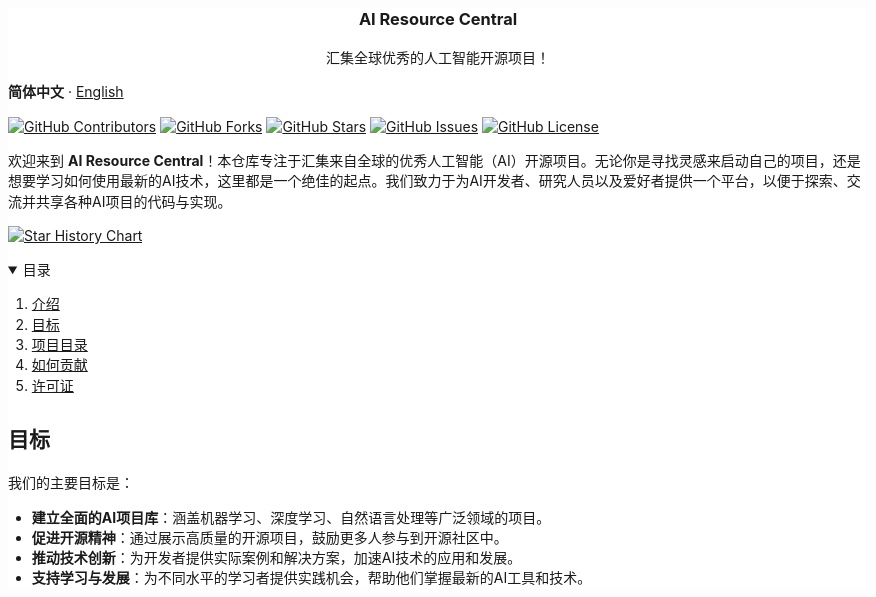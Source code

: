 

<p align="center">

  <h3 align="center">AI Resource Central</h3>

  <p align="center">
      汇集全球优秀的人工智能开源项目！
  </p>

</p>

<p align="center">

  **简体中文** · [English](./README.md) 



</p>

<p align="center" >

   [![GitHub Contributors][github-contributors-shield]][github-contributors-link]
  [![GitHub Forks][github-forks-shield]][github-forks-link]
  [![GitHub Stars][github-stars-shield]][github-stars-link]
  [![GitHub Issues][github-issues-shield]][github-issues-link]
  [![GitHub License][github-license-shield]][github-license-link]

  </p>

欢迎来到 **AI Resource Central**！本仓库专注于汇集来自全球的优秀人工智能（AI）开源项目。无论你是寻找灵感来启动自己的项目，还是想要学习如何使用最新的AI技术，这里都是一个绝佳的起点。我们致力于为AI开发者、研究人员以及爱好者提供一个平台，以便于探索、交流并共享各种AI项目的代码与实现。

[![Star History Chart](https://api.star-history.com/svg?repos=CoderSJX/AI-Resources-Central&type=Date)](https://star-history.com/#CoderSJX/AI-Resources-Central&Date)



<details open="open">
  <summary>目录</summary>
  <ol>
    <li><a href="#介绍">介绍</a></li>
    <li><a href="#目标">目标</a></li>
    <li><a href="#项目目录">项目目录</a></li>
    <li><a href="#如何贡献">如何贡献</a></li>
    <li><a href="#许可证">许可证</a></li>
  </ol>
</details>





[github-contributors-shield]: https://img.shields.io/github/contributors/CoderSJX/AI-Resources-Central?style=flat-square
[github-contributors-link]: https://github.com/CoderSJX/AI-Resources-Central/graphs/contributors
[github-forks-shield]: https://img.shields.io/github/forks/CoderSJX/AI-Resources-Central?style=flat-square
[github-forks-link]: https://github.com/CoderSJX/AI-Resources-Central/network/members
[github-stars-shield]: https://img.shields.io/github/stars/CoderSJX/AI-Resources-Central?style=flat-square
[github-stars-link]: https://github.com/CoderSJX/AI-Resources-Central/stargazers
[github-issues-shield]: https://img.shields.io/github/issues/CoderSJX/AI-Resources-Central?style=flat-square
[github-issues-link]: https://github.com/CoderSJX/AI-Resources-Central/issues
[github-license-shield]: https://img.shields.io/github/license/CoderSJX/AI-Resources-Central?style=flat-square
[github-license-link]: https://github.com/CoderSJX/AI-Resources-Central/blob/main/LICENSE



## 目标

我们的主要目标是：

- **建立全面的AI项目库**：涵盖机器学习、深度学习、自然语言处理等广泛领域的项目。
- **促进开源精神**：通过展示高质量的开源项目，鼓励更多人参与到开源社区中。
- **推动技术创新**：为开发者提供实际案例和解决方案，加速AI技术的应用和发展。
- **支持学习与发展**：为不同水平的学习者提供实践机会，帮助他们掌握最新的AI工具和技术。
